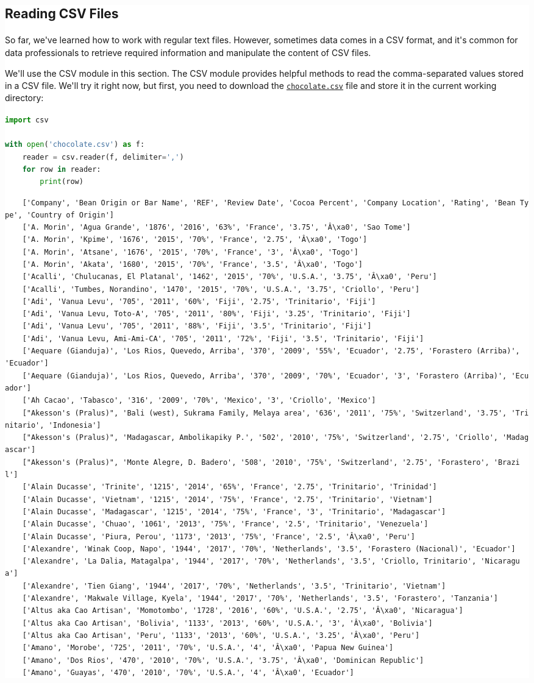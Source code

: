 ## Reading CSV Files

So far, we've learned how to work with regular text files. However, sometimes data comes in a CSV format, and it's common for data professionals to retrieve required information and manipulate the content of CSV files.

We'll use the CSV module in this section. The CSV module provides helpful methods to read the comma-separated values stored in a CSV file. We'll try it right now, but first, you need to download the [`chocolate.csv`](https://raw.githubusercontent.com/m-mehdi/tutorials/main/chocolate.csv) file and store it in the current working directory:

```python
import csv

with open('chocolate.csv') as f:
    reader = csv.reader(f, delimiter=',')
    for row in reader:
        print(row)
```

```
    ['Company', 'Bean Origin or Bar Name', 'REF', 'Review Date', 'Cocoa Percent', 'Company Location', 'Rating', 'Bean Type', 'Country of Origin']
    ['A. Morin', 'Agua Grande', '1876', '2016', '63%', 'France', '3.75', 'Â\xa0', 'Sao Tome']
    ['A. Morin', 'Kpime', '1676', '2015', '70%', 'France', '2.75', 'Â\xa0', 'Togo']
    ['A. Morin', 'Atsane', '1676', '2015', '70%', 'France', '3', 'Â\xa0', 'Togo']
    ['A. Morin', 'Akata', '1680', '2015', '70%', 'France', '3.5', 'Â\xa0', 'Togo']
    ['Acalli', 'Chulucanas, El Platanal', '1462', '2015', '70%', 'U.S.A.', '3.75', 'Â\xa0', 'Peru']
    ['Acalli', 'Tumbes, Norandino', '1470', '2015', '70%', 'U.S.A.', '3.75', 'Criollo', 'Peru']
    ['Adi', 'Vanua Levu', '705', '2011', '60%', 'Fiji', '2.75', 'Trinitario', 'Fiji']
    ['Adi', 'Vanua Levu, Toto-A', '705', '2011', '80%', 'Fiji', '3.25', 'Trinitario', 'Fiji']
    ['Adi', 'Vanua Levu', '705', '2011', '88%', 'Fiji', '3.5', 'Trinitario', 'Fiji']
    ['Adi', 'Vanua Levu, Ami-Ami-CA', '705', '2011', '72%', 'Fiji', '3.5', 'Trinitario', 'Fiji']
    ['Aequare (Gianduja)', 'Los Rios, Quevedo, Arriba', '370', '2009', '55%', 'Ecuador', '2.75', 'Forastero (Arriba)', 'Ecuador']
    ['Aequare (Gianduja)', 'Los Rios, Quevedo, Arriba', '370', '2009', '70%', 'Ecuador', '3', 'Forastero (Arriba)', 'Ecuador']
    ['Ah Cacao', 'Tabasco', '316', '2009', '70%', 'Mexico', '3', 'Criollo', 'Mexico']
    ["Akesson's (Pralus)", 'Bali (west), Sukrama Family, Melaya area', '636', '2011', '75%', 'Switzerland', '3.75', 'Trinitario', 'Indonesia']
    ["Akesson's (Pralus)", 'Madagascar, Ambolikapiky P.', '502', '2010', '75%', 'Switzerland', '2.75', 'Criollo', 'Madagascar']
    ["Akesson's (Pralus)", 'Monte Alegre, D. Badero', '508', '2010', '75%', 'Switzerland', '2.75', 'Forastero', 'Brazil']
    ['Alain Ducasse', 'Trinite', '1215', '2014', '65%', 'France', '2.75', 'Trinitario', 'Trinidad']
    ['Alain Ducasse', 'Vietnam', '1215', '2014', '75%', 'France', '2.75', 'Trinitario', 'Vietnam']
    ['Alain Ducasse', 'Madagascar', '1215', '2014', '75%', 'France', '3', 'Trinitario', 'Madagascar']
    ['Alain Ducasse', 'Chuao', '1061', '2013', '75%', 'France', '2.5', 'Trinitario', 'Venezuela']
    ['Alain Ducasse', 'Piura, Perou', '1173', '2013', '75%', 'France', '2.5', 'Â\xa0', 'Peru']
    ['Alexandre', 'Winak Coop, Napo', '1944', '2017', '70%', 'Netherlands', '3.5', 'Forastero (Nacional)', 'Ecuador']
    ['Alexandre', 'La Dalia, Matagalpa', '1944', '2017', '70%', 'Netherlands', '3.5', 'Criollo, Trinitario', 'Nicaragua']
    ['Alexandre', 'Tien Giang', '1944', '2017', '70%', 'Netherlands', '3.5', 'Trinitario', 'Vietnam']
    ['Alexandre', 'Makwale Village, Kyela', '1944', '2017', '70%', 'Netherlands', '3.5', 'Forastero', 'Tanzania']
    ['Altus aka Cao Artisan', 'Momotombo', '1728', '2016', '60%', 'U.S.A.', '2.75', 'Â\xa0', 'Nicaragua']
    ['Altus aka Cao Artisan', 'Bolivia', '1133', '2013', '60%', 'U.S.A.', '3', 'Â\xa0', 'Bolivia']
    ['Altus aka Cao Artisan', 'Peru', '1133', '2013', '60%', 'U.S.A.', '3.25', 'Â\xa0', 'Peru']
    ['Amano', 'Morobe', '725', '2011', '70%', 'U.S.A.', '4', 'Â\xa0', 'Papua New Guinea']
    ['Amano', 'Dos Rios', '470', '2010', '70%', 'U.S.A.', '3.75', 'Â\xa0', 'Dominican Republic']
    ['Amano', 'Guayas', '470', '2010', '70%', 'U.S.A.', '4', 'Â\xa0', 'Ecuador']
```